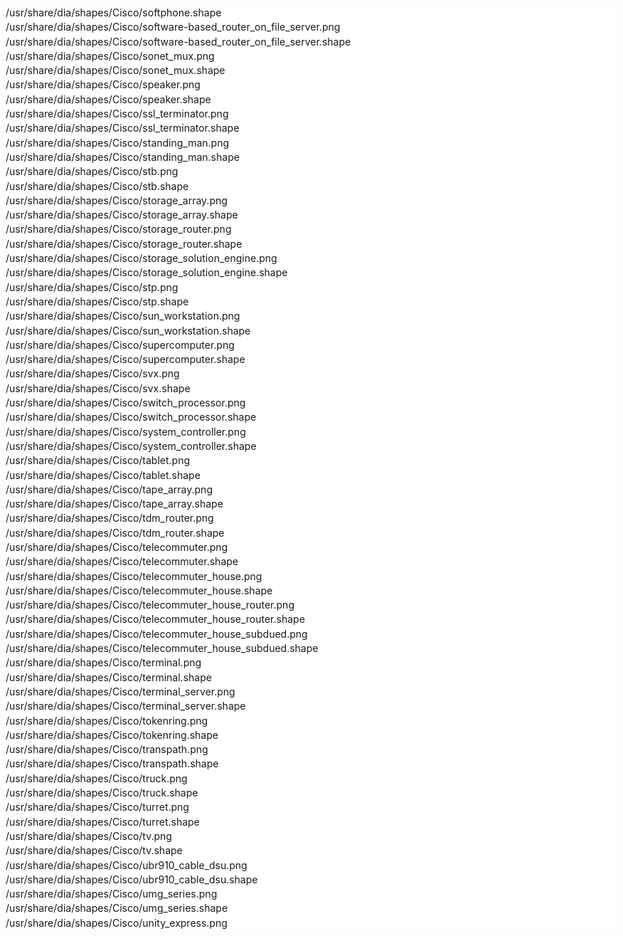 /usr/share/dia/shapes/Cisco/softphone.shape  
/usr/share/dia/shapes/Cisco/software-based_router_on_file_server.png  
/usr/share/dia/shapes/Cisco/software-based_router_on_file_server.shape  
/usr/share/dia/shapes/Cisco/sonet_mux.png  
/usr/share/dia/shapes/Cisco/sonet_mux.shape  
/usr/share/dia/shapes/Cisco/speaker.png  
/usr/share/dia/shapes/Cisco/speaker.shape  
/usr/share/dia/shapes/Cisco/ssl_terminator.png  
/usr/share/dia/shapes/Cisco/ssl_terminator.shape  
/usr/share/dia/shapes/Cisco/standing_man.png  
/usr/share/dia/shapes/Cisco/standing_man.shape  
/usr/share/dia/shapes/Cisco/stb.png  
/usr/share/dia/shapes/Cisco/stb.shape  
/usr/share/dia/shapes/Cisco/storage_array.png  
/usr/share/dia/shapes/Cisco/storage_array.shape  
/usr/share/dia/shapes/Cisco/storage_router.png  
/usr/share/dia/shapes/Cisco/storage_router.shape  
/usr/share/dia/shapes/Cisco/storage_solution_engine.png  
/usr/share/dia/shapes/Cisco/storage_solution_engine.shape  
/usr/share/dia/shapes/Cisco/stp.png  
/usr/share/dia/shapes/Cisco/stp.shape  
/usr/share/dia/shapes/Cisco/sun_workstation.png  
/usr/share/dia/shapes/Cisco/sun_workstation.shape  
/usr/share/dia/shapes/Cisco/supercomputer.png  
/usr/share/dia/shapes/Cisco/supercomputer.shape  
/usr/share/dia/shapes/Cisco/svx.png  
/usr/share/dia/shapes/Cisco/svx.shape  
/usr/share/dia/shapes/Cisco/switch_processor.png  
/usr/share/dia/shapes/Cisco/switch_processor.shape  
/usr/share/dia/shapes/Cisco/system_controller.png  
/usr/share/dia/shapes/Cisco/system_controller.shape  
/usr/share/dia/shapes/Cisco/tablet.png  
/usr/share/dia/shapes/Cisco/tablet.shape  
/usr/share/dia/shapes/Cisco/tape_array.png  
/usr/share/dia/shapes/Cisco/tape_array.shape  
/usr/share/dia/shapes/Cisco/tdm_router.png  
/usr/share/dia/shapes/Cisco/tdm_router.shape  
/usr/share/dia/shapes/Cisco/telecommuter.png  
/usr/share/dia/shapes/Cisco/telecommuter.shape  
/usr/share/dia/shapes/Cisco/telecommuter_house.png  
/usr/share/dia/shapes/Cisco/telecommuter_house.shape  
/usr/share/dia/shapes/Cisco/telecommuter_house_router.png  
/usr/share/dia/shapes/Cisco/telecommuter_house_router.shape  
/usr/share/dia/shapes/Cisco/telecommuter_house_subdued.png  
/usr/share/dia/shapes/Cisco/telecommuter_house_subdued.shape  
/usr/share/dia/shapes/Cisco/terminal.png  
/usr/share/dia/shapes/Cisco/terminal.shape  
/usr/share/dia/shapes/Cisco/terminal_server.png  
/usr/share/dia/shapes/Cisco/terminal_server.shape  
/usr/share/dia/shapes/Cisco/tokenring.png  
/usr/share/dia/shapes/Cisco/tokenring.shape  
/usr/share/dia/shapes/Cisco/transpath.png  
/usr/share/dia/shapes/Cisco/transpath.shape  
/usr/share/dia/shapes/Cisco/truck.png  
/usr/share/dia/shapes/Cisco/truck.shape  
/usr/share/dia/shapes/Cisco/turret.png  
/usr/share/dia/shapes/Cisco/turret.shape  
/usr/share/dia/shapes/Cisco/tv.png  
/usr/share/dia/shapes/Cisco/tv.shape  
/usr/share/dia/shapes/Cisco/ubr910_cable_dsu.png  
/usr/share/dia/shapes/Cisco/ubr910_cable_dsu.shape  
/usr/share/dia/shapes/Cisco/umg_series.png  
/usr/share/dia/shapes/Cisco/umg_series.shape  
/usr/share/dia/shapes/Cisco/unity_express.png  